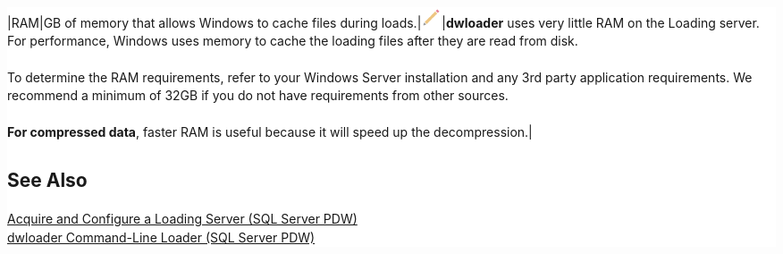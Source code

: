 |RAM|GB of memory that allows Windows to cache files during loads.|![pencil icon for topic](../../mpp/sqlpdw/media/SQL_Server_PDW_pencil_icon.png "SQL_Server_PDW_pencil_icon")|**dwloader** uses very little RAM on the Loading server. For performance, Windows uses memory to cache the loading files after they are read from disk.<br /><br />To determine the RAM requirements, refer to your Windows Server installation and any 3rd party application requirements. We recommend a minimum of 32GB if you do not have requirements from other sources.<br /><br />**For compressed data**, faster RAM is useful because it will speed up the decompression.|  
  
## See Also  
[Acquire and Configure a Loading Server &#40;SQL Server PDW&#41;](../../mpp/sqlpdw/acquire-and-configure-a-loading-server-sql-server-pdw.md)  
[dwloader Command-Line Loader &#40;SQL Server PDW&#41;](../../mpp/sqlpdw/dwloader-command-line-loader-sql-server-pdw.md)  
  
